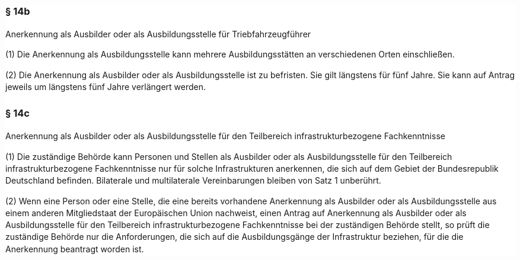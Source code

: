 </div>

</div>

<span id="BJNR070510011BJNE003700311.html"></span>

### § 14b  
Anerkennung als Ausbilder oder als Ausbildungsstelle für Triebfahrzeugführer

<div>

<div class="jnhtml">

<div>

<div class="jurAbsatz">

(1) Die Anerkennung als Ausbildungsstelle kann mehrere
Ausbildungsstätten an verschiedenen Orten einschließen.

</div>

<div class="jurAbsatz">

(2) Die Anerkennung als Ausbilder oder als Ausbildungsstelle ist zu
befristen. Sie gilt längstens für fünf Jahre. Sie kann auf Antrag
jeweils um längstens fünf Jahre verlängert werden.

</div>

</div>

</div>

</div>

<span id="BJNR070510011BJNE003800311.html"></span>

### § 14c  
Anerkennung als Ausbilder oder als Ausbildungsstelle für den Teilbereich infrastrukturbezogene Fachkenntnisse

<div>

<div class="jnhtml">

<div>

<div class="jurAbsatz">

(1) Die zuständige Behörde kann Personen und Stellen als Ausbilder oder
als Ausbildungsstelle für den Teilbereich infrastrukturbezogene
Fachkenntnisse nur für solche Infrastrukturen anerkennen, die sich auf
dem Gebiet der Bundesrepublik Deutschland befinden. Bilaterale und
multilaterale Vereinbarungen bleiben von Satz 1 unberührt.

</div>

<div class="jurAbsatz">

(2) Wenn eine Person oder eine Stelle, die eine bereits vorhandene
Anerkennung als Ausbilder oder als Ausbildungsstelle aus einem anderen
Mitgliedstaat der Europäischen Union nachweist, einen Antrag auf
Anerkennung als Ausbilder oder als Ausbildungsstelle für den Teilbereich
infrastrukturbezogene Fachkenntnisse bei der zuständigen Behörde stellt,
so prüft die zuständige Behörde nur die Anforderungen, die sich auf die
Ausbildungsgänge der Infrastruktur beziehen, für die die Anerkennung
beantragt worden ist.
